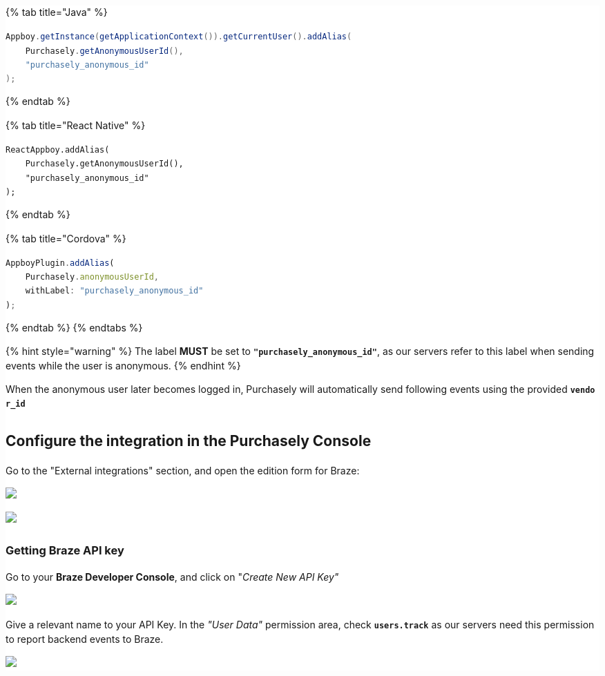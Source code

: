 {% tab title="Java" %}
```java
Appboy.getInstance(getApplicationContext()).getCurrentUser().addAlias(
    Purchasely.getAnonymousUserId(),
    "purchasely_anonymous_id"
);
```
{% endtab %}

{% tab title="React Native" %}
```
ReactAppboy.addAlias(
    Purchasely.getAnonymousUserId(),
    "purchasely_anonymous_id"
);
```
{% endtab %}

{% tab title="Cordova" %}
```javascript
AppboyPlugin.addAlias(
    Purchasely.anonymousUserId, 
    withLabel: "purchasely_anonymous_id"
);
```
{% endtab %}
{% endtabs %}

{% hint style="warning" %}
The label **MUST** be set to **`"purchasely_anonymous_id"`**, as our servers refer to this label when sending events while the user is anonymous.
{% endhint %}

When the anonymous user later becomes logged in, Purchasely will automatically send following events using the provided **`vendor_id`**

## Configure the integration in the Purchasely Console

Go to the "External integrations" section, and open the edition form for Braze:

![](https://files.gitbook.com/v0/b/gitbook-legacy-files/o/assets%2F-MHAzdlUVqKyZvwTnNIE%2F-MX2Vh3w6Rg9vuPeQDoQ%2F-MX2jb9jbR5E\_smwo3y8%2Fimage.png?alt=media\&token=94b75afb-a7d6-41f9-98a3-fbd252e795ef)

![](https://files.gitbook.com/v0/b/gitbook-legacy-files/o/assets%2F-MHAzdlUVqKyZvwTnNIE%2F-MX2Vh3w6Rg9vuPeQDoQ%2F-MX2jrXe8bmlKqVIlt0a%2Fimage.png?alt=media\&token=ebd5b9a7-020b-4805-ac71-86c8c87d12dc)

### Getting Braze API key

Go to your **Braze Developer Console**, and click on "_Create New API Key"_

![](https://files.gitbook.com/v0/b/gitbook-legacy-files/o/assets%2F-MHAzdlUVqKyZvwTnNIE%2F-MX2qKSRaMg6Vmn7MtyR%2F-MX2u4Wr02FCyWFKH22n%2Fimage.png?alt=media\&token=551716a3-f957-4a24-8e4e-2254d3e36cbf)

Give a relevant name to your API Key. In the _"User Data"_ permission area, check **`users.track`** as our servers need this permission to report backend events to Braze.

![](https://files.gitbook.com/v0/b/gitbook-legacy-files/o/assets%2F-MHAzdlUVqKyZvwTnNIE%2F-MX2qKSRaMg6Vmn7MtyR%2F-MX2spZR39jV3Eas4YYM%2Fimage.png?alt=media\&token=206493ac-a64f-4e15-ab21-1aa950959bd7)

